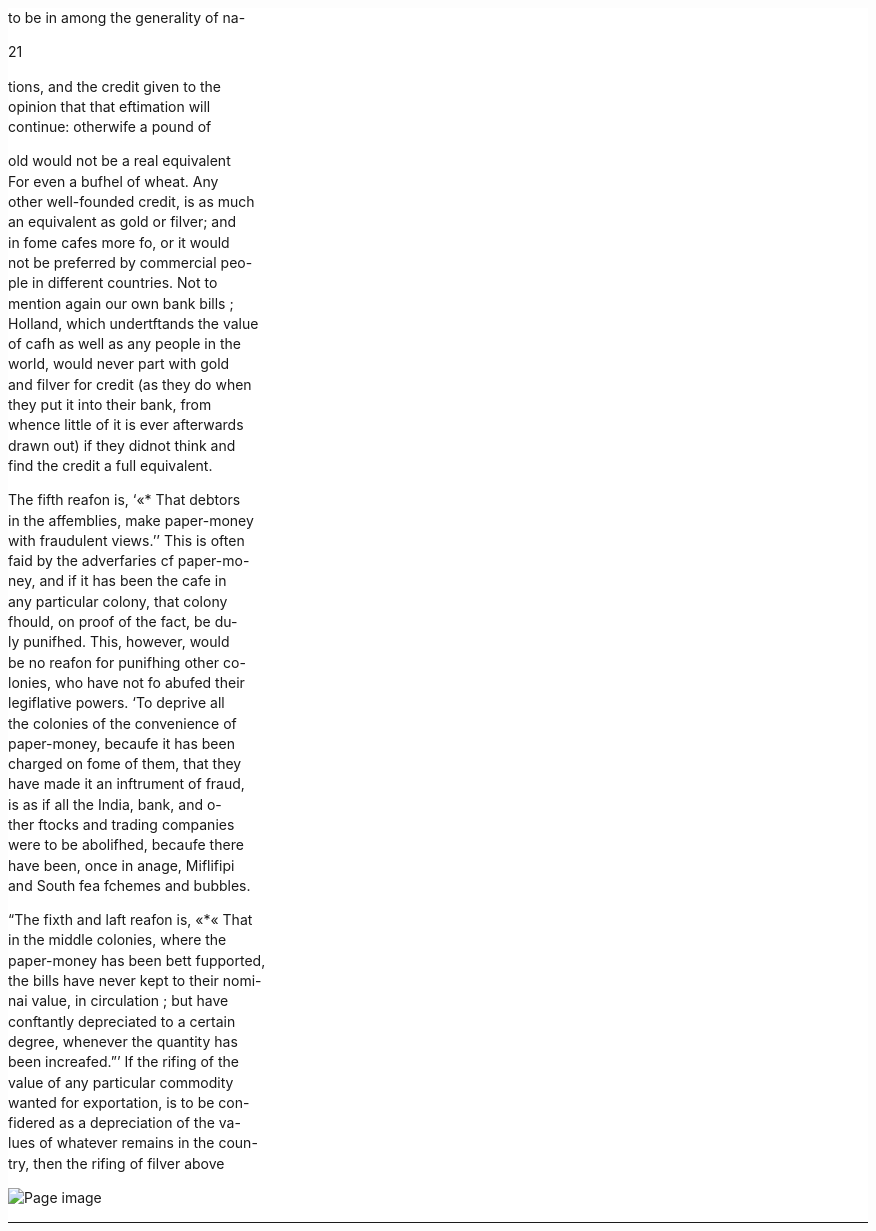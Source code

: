 to be in among the generality of na-  
  
21  
  
tions, and the credit given to the  
opinion that that eftimation will  
continue: otherwife a pound of  
  
old would not be a real equivalent  
For even a bufhel of wheat. Any  
other well-founded credit, is as much  
an equivalent as gold or filver; and  
in fome cafes more fo, or it would  
not be preferred by commercial peo-  
ple in different countries. Not to  
mention again our own bank bills ;  
Holland, which undertftands the value  
of cafh as well as any people in the  
world, would never part with gold  
and filver for credit (as they do when  
they put it into their bank, from  
whence little of it is ever afterwards  
drawn out) if they didnot think and  
find the credit a full equivalent.  
  
The fifth reafon is, ‘«* That debtors  
in the affemblies, make paper-money  
with fraudulent views.’’ This is often  
faid by the adverfaries cf paper-mo-  
ney, and if it has been the cafe in  
any particular colony, that colony  
fhould, on proof of the fact, be du-  
ly punifhed. This, however, would  
be no reafon for punifhing other co-  
lonies, who have not fo abufed their  
legiflative powers. ‘To deprive all  
the colonies of the convenience of  
paper-money, becaufe it has been  
charged on fome of them, that they  
have made it an inftrument of fraud,  
is as if all the India, bank, and o-  
ther ftocks and trading companies  
were to be abolifhed, becaufe there  
have been, once in anage, Miflifipi  
and South fea fchemes and bubbles.  
  
“The fixth and laft reafon is, «*« That  
in the middle colonies, where the  
paper-money has been bett fupported,  
the bills have never kept to their nomi-  
nai value, in circulation ; but have  
conftantly depreciated to a certain  
degree, whenever the quantity has  
been increafed.”’ If the rifing of the  
value of any particular commodity  
wanted for exportation, is to be con-  
fidered as a depreciation of the va-  
lues of whatever remains in the coun-  
try, then the rifing of filver above
</td><td style="width: 50%; max-height: 75%; margin: auto; display: block;">
<img alt="Page image" src="https://iiif.archive.org/image/iiif/2/sim_american-museum-or-universal-magazine_1787-07_2_1%2Fsim_american-museum-or-universal-magazine_1787-07_2_1_jp2.zip%2Fsim_american-museum-or-universal-magazine_1787-07_2_1_jp2%2Fsim_american-museum-or-universal-magazine_1787-07_2_1_0004.jp2/pct:7.113144758735441,9.738955823293173,74.25124792013311,78.26305220883535/,600/0/default.jpg"/>
</td>
</tr></table>

---